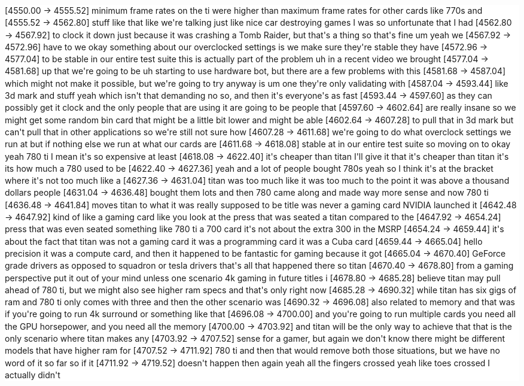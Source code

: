 [4550.00 → 4555.52] minimum frame rates on the ti were higher than maximum frame rates for other cards like 770s and
[4555.52 → 4562.80] stuff like that like we're talking just like nice car destroying games I was so unfortunate that I had
[4562.80 → 4567.92] to clock it down just because it was crashing a Tomb Raider, but that's a thing so that's fine um yeah we
[4567.92 → 4572.96] have to we okay something about our overclocked settings is we make sure they're stable they have
[4572.96 → 4577.04] to be stable in our entire test suite this is actually part of the problem uh in a recent video we brought
[4577.04 → 4581.68] up that we're going to be uh starting to use hardware bot, but there are a few problems with this
[4581.68 → 4587.04] which might not make it possible, but we're going to try anyway is um one they're only validating with
[4587.04 → 4593.44] like 3d mark and stuff yeah which isn't that demanding no so, and then it's everyone's as fast
[4593.44 → 4597.60] as they can possibly get it clock and the only people that are using it are going to be people that
[4597.60 → 4602.64] are really insane so we might get some random bin card that might be a little bit lower and might be able
[4602.64 → 4607.28] to pull that in 3d mark but can't pull that in other applications so we're still not sure how
[4607.28 → 4611.68] we're going to do what overclock settings we run at but if nothing else we run at what our cards are
[4611.68 → 4618.08] stable at in our entire test suite so moving on to okay yeah 780 ti I mean it's so expensive at least
[4618.08 → 4622.40] it's cheaper than titan I'll give it that it's cheaper than titan it's its how much a 780 used to be
[4622.40 → 4627.36] yeah and a lot of people bought 780s yeah so I think it's at the bracket where it's not too much like a
[4627.36 → 4631.04] titan was too much like it was too much to the point it was above a thousand dollars people
[4631.04 → 4636.48] bought them lots and then 780 came along and made way more sense and now 780 ti
[4636.48 → 4641.84] moves titan to what it was really supposed to be title was never a gaming card NVIDIA launched it
[4642.48 → 4647.92] kind of like a gaming card like you look at the press that was seated a titan compared to the
[4647.92 → 4654.24] press that was even seated something like 780 ti a 700 card it's not about the extra 300 in the MSRP
[4654.24 → 4659.44] it's about the fact that titan was not a gaming card it was a programming card it was a Cuba card
[4659.44 → 4665.04] hello precision it was a compute card, and then it happened to be fantastic for gaming because it got
[4665.04 → 4670.40] GeForce grade drivers as opposed to squadron or tesla drivers that's all that happened there so titan
[4670.40 → 4678.80] from a gaming perspective put it out of your mind unless one scenario 4k gaming in future titles i
[4678.80 → 4685.28] believe titan may pull ahead of 780 ti, but we might also see higher ram specs and that's only right now
[4685.28 → 4690.32] while titan has six gigs of ram and 780 ti only comes with three and then the other scenario was
[4690.32 → 4696.08] also related to memory and that was if you're going to run 4k surround or something like that
[4696.08 → 4700.00] and you're going to run multiple cards you need all the GPU horsepower, and you need all the memory
[4700.00 → 4703.92] and titan will be the only way to achieve that that is the only scenario where titan makes any
[4703.92 → 4707.52] sense for a gamer, but again we don't know there might be different models that have higher ram for
[4707.52 → 4711.92] 780 ti and then that would remove both those situations, but we have no word of it so far so if it
[4711.92 → 4719.52] doesn't happen then again yeah all the fingers crossed yeah like toes crossed I actually didn't